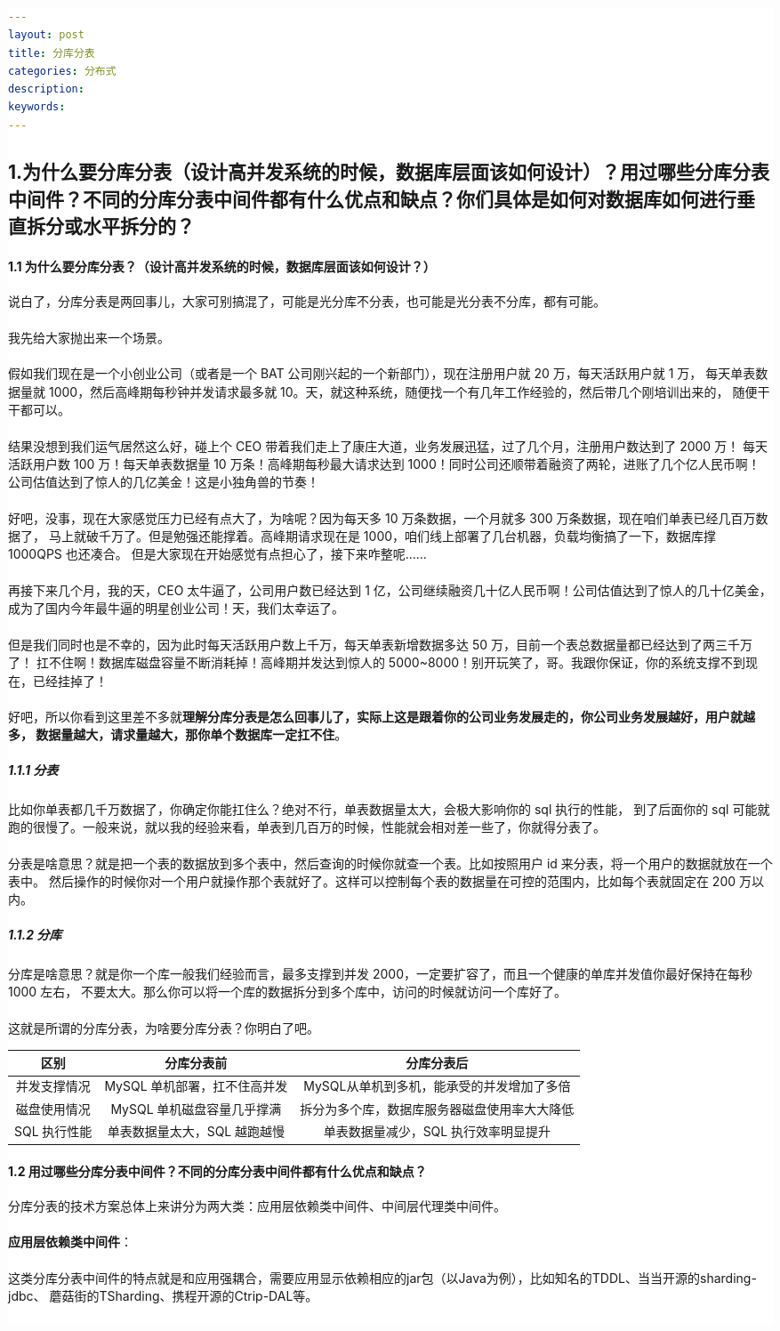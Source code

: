 ```yaml
---
layout: post
title: 分库分表
categories: 分布式
description: 
keywords: 
---
```

## 1.为什么要分库分表（设计高并发系统的时候，数据库层面该如何设计）？用过哪些分库分表中间件？不同的分库分表中间件都有什么优点和缺点？你们具体是如何对数据库如何进行垂直拆分或水平拆分的？  
#### 1.1 为什么要分库分表？（设计高并发系统的时候，数据库层面该如何设计？）
说白了，分库分表是两回事儿，大家可别搞混了，可能是光分库不分表，也可能是光分表不分库，都有可能。  
<br/>
我先给大家抛出来一个场景。  
<br/>
假如我们现在是一个小创业公司（或者是一个 BAT 公司刚兴起的一个新部门），现在注册用户就 20 万，每天活跃用户就 1 万，
每天单表数据量就 1000，然后高峰期每秒钟并发请求最多就 10。天，就这种系统，随便找一个有几年工作经验的，然后带几个刚培训出来的，
随便干干都可以。  
<br/>
结果没想到我们运气居然这么好，碰上个 CEO 带着我们走上了康庄大道，业务发展迅猛，过了几个月，注册用户数达到了 2000 万！
每天活跃用户数 100 万！每天单表数据量 10 万条！高峰期每秒最大请求达到 1000！同时公司还顺带着融资了两轮，进账了几个亿人民币啊！
公司估值达到了惊人的几亿美金！这是小独角兽的节奏！  
<br/>
好吧，没事，现在大家感觉压力已经有点大了，为啥呢？因为每天多 10 万条数据，一个月就多 300 万条数据，现在咱们单表已经几百万数据了，
马上就破千万了。但是勉强还能撑着。高峰期请求现在是 1000，咱们线上部署了几台机器，负载均衡搞了一下，数据库撑 1000QPS 也还凑合。
但是大家现在开始感觉有点担心了，接下来咋整呢......  
<br/>
再接下来几个月，我的天，CEO 太牛逼了，公司用户数已经达到 1 亿，公司继续融资几十亿人民币啊！公司估值达到了惊人的几十亿美金，
成为了国内今年最牛逼的明星创业公司！天，我们太幸运了。  
<br/>
但是我们同时也是不幸的，因为此时每天活跃用户数上千万，每天单表新增数据多达 50 万，目前一个表总数据量都已经达到了两三千万了！
扛不住啊！数据库磁盘容量不断消耗掉！高峰期并发达到惊人的 5000~8000！别开玩笑了，哥。我跟你保证，你的系统支撑不到现在，已经挂掉了！  
<br/>
好吧，所以你看到这里差不多就**理解分库分表是怎么回事儿了，实际上这是跟着你的公司业务发展走的，你公司业务发展越好，用户就越多，
数据量越大，请求量越大，那你单个数据库一定扛不住**。
##### 1.1.1 分表
比如你单表都几千万数据了，你确定你能扛住么？绝对不行，单表数据量太大，会极大影响你的 sql 执行的性能，
到了后面你的 sql 可能就跑的很慢了。一般来说，就以我的经验来看，单表到几百万的时候，性能就会相对差一些了，你就得分表了。  
<br/>
分表是啥意思？就是把一个表的数据放到多个表中，然后查询的时候你就查一个表。比如按照用户 id 来分表，将一个用户的数据就放在一个表中。
然后操作的时候你对一个用户就操作那个表就好了。这样可以控制每个表的数据量在可控的范围内，比如每个表就固定在 200 万以内。  
##### 1.1.2 分库
分库是啥意思？就是你一个库一般我们经验而言，最多支撑到并发 2000，一定要扩容了，而且一个健康的单库并发值你最好保持在每秒 1000 左右，
不要太大。那么你可以将一个库的数据拆分到多个库中，访问的时候就访问一个库好了。  
<br/>
这就是所谓的分库分表，为啥要分库分表？你明白了吧。

区别 | 分库分表前 | 分库分表后 
:-: | :-: | :-: 
并发支撑情况	| MySQL 单机部署，扛不住高并发 | MySQL从单机到多机，能承受的并发增加了多倍 | 
磁盘使用情况	| MySQL 单机磁盘容量几乎撑满 | 拆分为多个库，数据库服务器磁盘使用率大大降低 | 
SQL 执行性能 | 单表数据量太大，SQL 越跑越慢 | 单表数据量减少，SQL 执行效率明显提升 | 
#### 1.2 用过哪些分库分表中间件？不同的分库分表中间件都有什么优点和缺点？
分库分表的技术方案总体上来讲分为两大类：应用层依赖类中间件、中间层代理类中间件。  
<br/>
**应用层依赖类中间件**：  
<br/>
这类分库分表中间件的特点就是和应用强耦合，需要应用显示依赖相应的jar包（以Java为例），比如知名的TDDL、当当开源的sharding-jdbc、
蘑菇街的TSharding、携程开源的Ctrip-DAL等。  
<br/>
